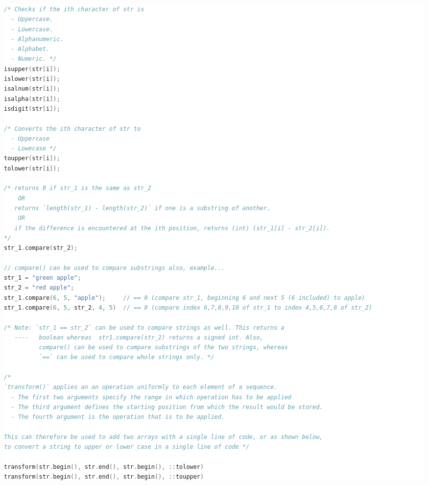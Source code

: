 ```cpp
/* Checks if the ith character of str is 
  - Uppercase.
  - Lowercase.
  - Alphanumeric.
  - Alphabet.
  - Numeric. */
isupper(str[i]);
islower(str[i]);
isalnum(str[i]);
isalpha(str[i]);
isdigit(str[i]);

/* Converts the ith character of str to
  - Uppercase
  - Lowecase */
toupper(str[i]);
tolower(str[i]);

/* returns 0 if str_1 is the same as str_2
    OR
   returns `length(str_1) - length(str_2)` if one is a substring of another.
    OR 
   if the difference is encountered at the ith position, returns (int) (str_1[i] - str_2[i]).
*/
str_1.compare(str_2);

// compare() can be used to compare substrings also, example...
str_1 = "green apple";
str_2 = "red apple";
str_1.compare(6, 5, "apple");     // == 0 (compare str_1, beginning 6 and next 5 (6 included) to apple)
str_1.compare(6, 5, str_2, 4, 5)  // == 0 (compare index 6,7,8,9,10 of str_1 to index 4,5,6,7,8 of str_2)

/* Note: `str_1 == str_2` can be used to compare strings as well. This returns a 
   ----   boolean whereas  str1.compare(str_2) returns a signed int. Also,
          compare() can be used to compare substrings of the two strings, whereas
          `==` can be used to compare whole strings only. */
 
/*
`transform()` applies an an operation uniformly to each element of a sequence.
  - The first two arguments specify the range in which operation has to be applied
  - The third argument defines the starting position from which the result would be stored.
  - The fourth argument is the operation that is to be applied.
  
This can therefore be used to add two arrays with a single line of code, or as shown below, 
to convert a string to upper or lower case in a single line of code */

transform(str.begin(), str.end(), str.begin(), ::tolower)
transform(str.begin(), str.end(), str.begin(), ::toupper)
```

